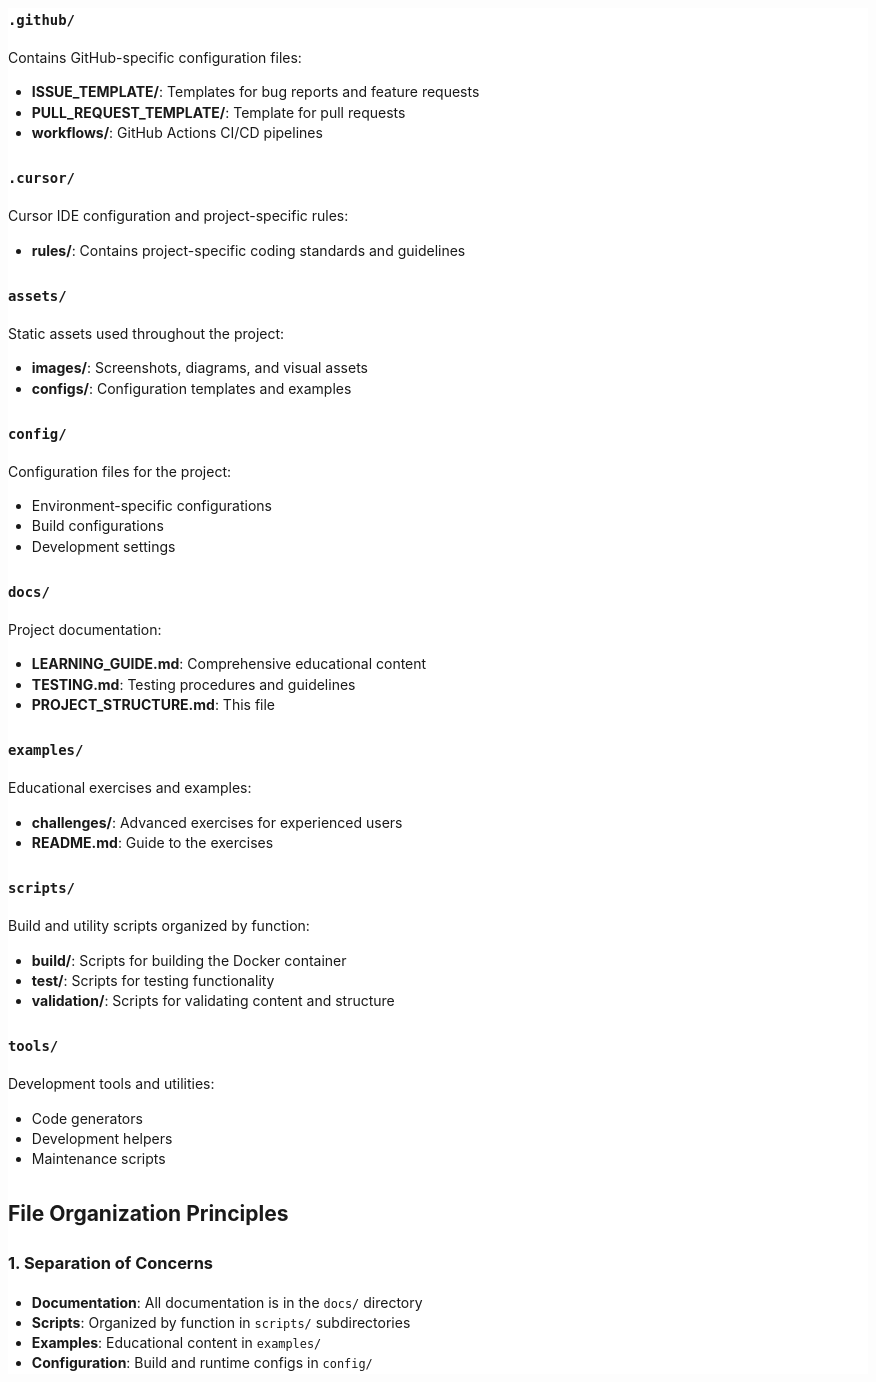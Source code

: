 ### `.github/`
Contains GitHub-specific configuration files:
- **ISSUE_TEMPLATE/**: Templates for bug reports and feature requests
- **PULL_REQUEST_TEMPLATE/**: Template for pull requests
- **workflows/**: GitHub Actions CI/CD pipelines

### `.cursor/`
Cursor IDE configuration and project-specific rules:
- **rules/**: Contains project-specific coding standards and guidelines

### `assets/`
Static assets used throughout the project:
- **images/**: Screenshots, diagrams, and visual assets
- **configs/**: Configuration templates and examples

### `config/`
Configuration files for the project:
- Environment-specific configurations
- Build configurations
- Development settings

### `docs/`
Project documentation:
- **LEARNING_GUIDE.md**: Comprehensive educational content
- **TESTING.md**: Testing procedures and guidelines
- **PROJECT_STRUCTURE.md**: This file

### `examples/`
Educational exercises and examples:
- **challenges/**: Advanced exercises for experienced users
- **README.md**: Guide to the exercises

### `scripts/`
Build and utility scripts organized by function:
- **build/**: Scripts for building the Docker container
- **test/**: Scripts for testing functionality
- **validation/**: Scripts for validating content and structure

### `tools/`
Development tools and utilities:
- Code generators
- Development helpers
- Maintenance scripts

## File Organization Principles

### 1. Separation of Concerns
- **Documentation**: All documentation is in the `docs/` directory
- **Scripts**: Organized by function in `scripts/` subdirectories
- **Examples**: Educational content in `examples/`
- **Configuration**: Build and runtime configs in `config/`
